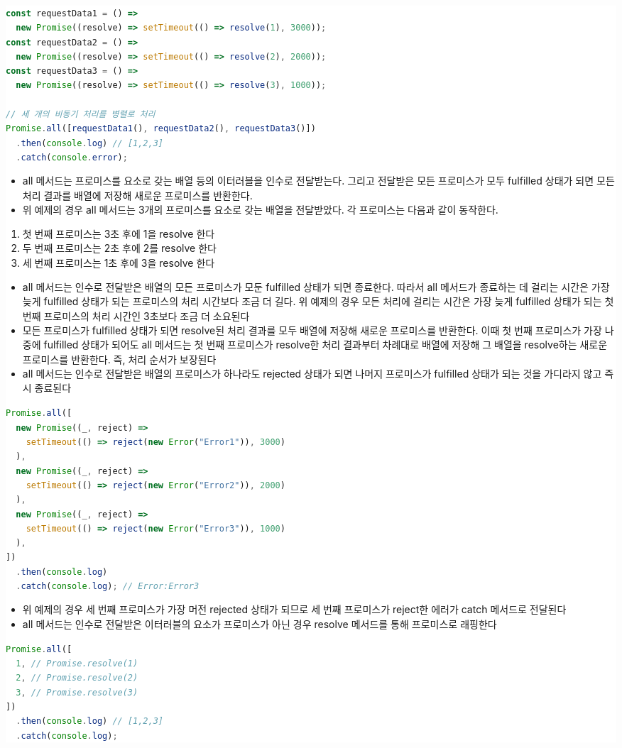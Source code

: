 ```js
const requestData1 = () =>
  new Promise((resolve) => setTimeout(() => resolve(1), 3000));
const requestData2 = () =>
  new Promise((resolve) => setTimeout(() => resolve(2), 2000));
const requestData3 = () =>
  new Promise((resolve) => setTimeout(() => resolve(3), 1000));

// 세 개의 비동기 처리를 병렬로 처리
Promise.all([requestData1(), requestData2(), requestData3()])
  .then(console.log) // [1,2,3]
  .catch(console.error);
```

- all 메서드는 프로미스를 요소로 갖는 배열 등의 이터러블을 인수로 전달받는다. 그리고 전달받은 모든 프로미스가 모두 fulfilled 상태가 되면 모든 처리 결과를 배열에 저장해 새로운 프로미스를 반환한다.
- 위 예제의 경우 all 메서드는 3개의 프로미스를 요소로 갖는 배열을 전달받았다. 각 프로미스는 다음과 같이 동작한다.

1. 첫 번째 프로미스는 3초 후에 1을 resolve 한다
2. 두 번째 프로미스는 2초 후에 2를 resolve 한다
3. 세 번째 프로미스는 1초 후에 3을 resolve 한다

- all 메서드는 인수로 전달받은 배열의 모든 프로미스가 모둔 fulfilled 상태가 되면 종료한다. 따라서 all 메서드가 종료하는 데 걸리는 시간은 가장 늦게 fulfilled 상태가 되는 프로미스의 처리 시간보다 조금 더 길다. 위 예제의 경우 모든 처리에 걸리는 시간은 가장 늦게 fulfilled 상태가 되는 첫 번째 프로미스의 처리 시간인 3초보다 조금 더 소요된다
- 모든 프로미스가 fulfilled 상태가 되면 resolve된 처리 결과를 모두 배열에 저장해 새로운 프로미스를 반환한다. 이때 첫 번째 프로미스가 가장 나중에 fulfilled 상태가 되어도 all 메서드는 첫 번째 프로미스가 resolve한 처리 결과부터 차례대로 배열에 저장해 그 배열을 resolve하는 새로운 프로미스를 반환한다. 즉, 처리 순서가 보장된다
- all 메서드는 인수로 전달받은 배열의 프로미스가 하나라도 rejected 상태가 되면 나머지 프로미스가 fulfilled 상태가 되는 것을 가디라지 않고 즉시 종료된다

```js
Promise.all([
  new Promise((_, reject) =>
    setTimeout(() => reject(new Error("Error1")), 3000)
  ),
  new Promise((_, reject) =>
    setTimeout(() => reject(new Error("Error2")), 2000)
  ),
  new Promise((_, reject) =>
    setTimeout(() => reject(new Error("Error3")), 1000)
  ),
])
  .then(console.log)
  .catch(console.log); // Error:Error3
```

- 위 예제의 경우 세 번째 프로미스가 가장 머전 rejected 상태가 되므로 세 번째 프로미스가 reject한 에러가 catch 메서드로 전달된다
- all 메서드는 인수로 전달받은 이터러블의 요소가 프로미스가 아닌 경우 resolve 메서드를 통해 프로미스로 래핑한다

```js
Promise.all([
  1, // Promise.resolve(1)
  2, // Promise.resolve(2)
  3, // Promise.resolve(3)
])
  .then(console.log) // [1,2,3]
  .catch(console.log);
```
